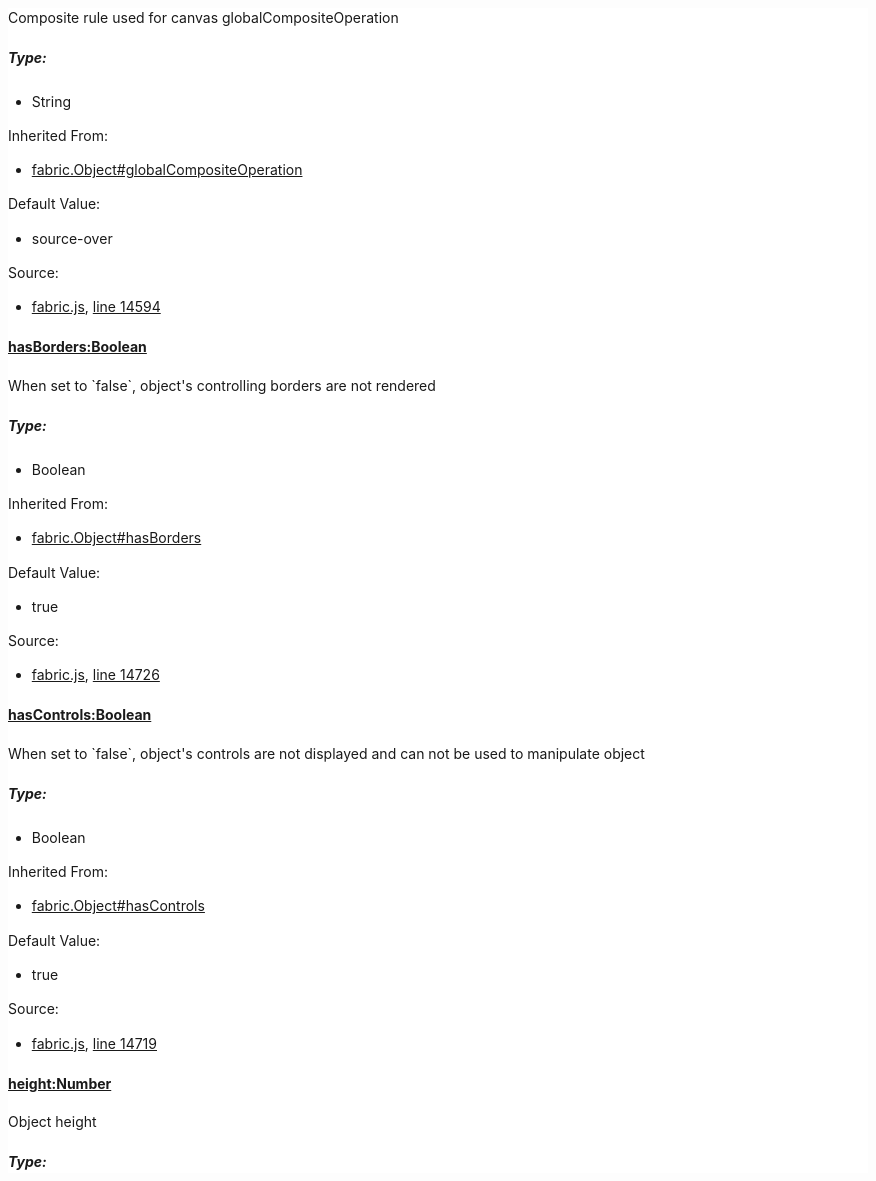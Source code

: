 Composite rule used for canvas globalCompositeOperation

##### Type:

* String

Inherited From:

* [fabric.Object#globalCompositeOperation](fabric.Object.html#globalCompositeOperation)

Default Value:

* source-over

Source:

* [fabric.js](fabric.js.html), [line 14594](fabric.js.html#line14594)

#### [hasBorders:Boolean](#hasBorders)

When set to \`false\`, object's controlling borders are not rendered

##### Type:

* Boolean

Inherited From:

* [fabric.Object#hasBorders](fabric.Object.html#hasBorders)

Default Value:

* true

Source:

* [fabric.js](fabric.js.html), [line 14726](fabric.js.html#line14726)

#### [hasControls:Boolean](#hasControls)

When set to \`false\`, object's controls are not displayed and can not be used to manipulate object

##### Type:

* Boolean

Inherited From:

* [fabric.Object#hasControls](fabric.Object.html#hasControls)

Default Value:

* true

Source:

* [fabric.js](fabric.js.html), [line 14719](fabric.js.html#line14719)

#### [height:Number](#height)

Object height

##### Type:
